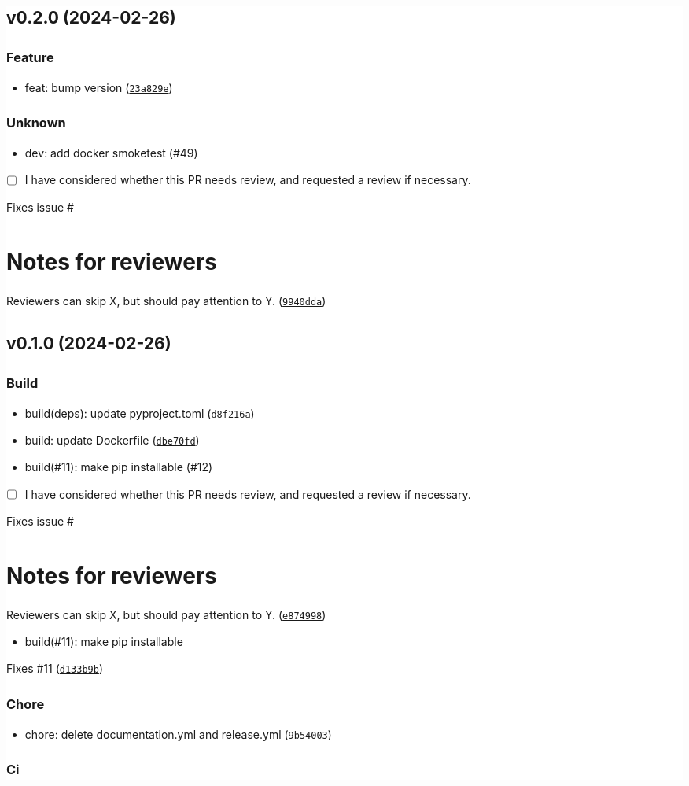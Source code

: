 
## v0.2.0 (2024-02-26)

### Feature

* feat: bump version ([`23a829e`](https://github.com/MartinBernstorff/MemoryMarker/commit/23a829ea2719d445a8f87b875ae5885a1b584ab8))

### Unknown

* dev: add docker smoketest (#49)

- [ ] I have considered whether this PR needs review, and requested a
review if necessary.

Fixes issue #

# Notes for reviewers
Reviewers can skip X, but should pay attention to Y. ([`9940dda`](https://github.com/MartinBernstorff/MemoryMarker/commit/9940ddaeccacc423860f9545f733e0b926ed3166))


## v0.1.0 (2024-02-26)

### Build

* build(deps): update pyproject.toml ([`d8f216a`](https://github.com/MartinBernstorff/MemoryMarker/commit/d8f216a99139c18fcc5baeb671b59f1960117553))

* build: update Dockerfile ([`dbe70fd`](https://github.com/MartinBernstorff/MemoryMarker/commit/dbe70fdd17b18bd79925214e537d2ddf44734bb9))

* build(#11): make pip installable (#12)

- [ ] I have considered whether this PR needs review, and requested a review if necessary.

Fixes issue #

# Notes for reviewers
Reviewers can skip X, but should pay attention to Y. ([`e874998`](https://github.com/MartinBernstorff/MemoryMarker/commit/e874998bb1db1ae3c12f94aeb066a123f3ddb2cc))

* build(#11): make pip installable

Fixes #11 ([`d133b9b`](https://github.com/MartinBernstorff/MemoryMarker/commit/d133b9b2bada89c62b48527515534faa7cbeb8a8))

### Chore

* chore: delete documentation.yml and release.yml ([`9b54003`](https://github.com/MartinBernstorff/MemoryMarker/commit/9b540036da6080597c03ce7cd13021570f85d8ab))

### Ci
